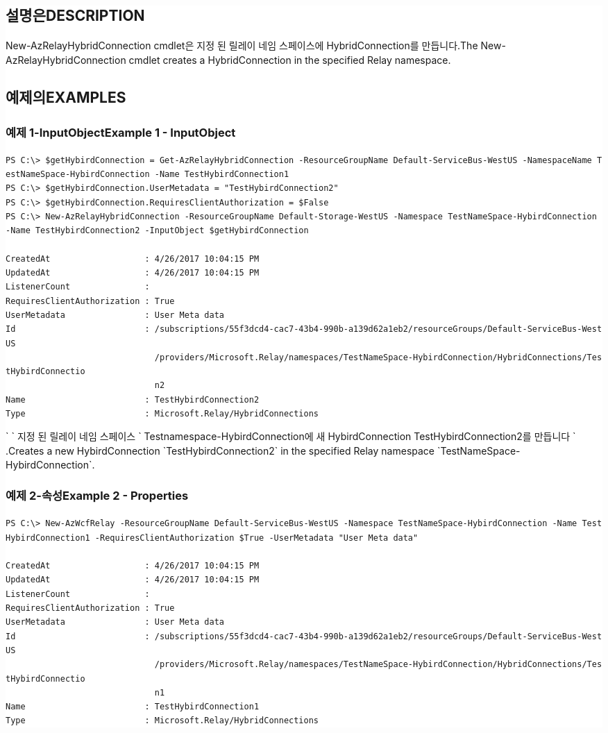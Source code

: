 ## <span data-ttu-id="07d94-107">설명은</span><span class="sxs-lookup"><span data-stu-id="07d94-107">DESCRIPTION</span></span>
<span data-ttu-id="07d94-108">New-AzRelayHybridConnection cmdlet은 지정 된 릴레이 네임 스페이스에 HybridConnection를 만듭니다.</span><span class="sxs-lookup"><span data-stu-id="07d94-108">The New-AzRelayHybridConnection cmdlet creates a HybridConnection in the specified Relay namespace.</span></span>

## <span data-ttu-id="07d94-109">예제의</span><span class="sxs-lookup"><span data-stu-id="07d94-109">EXAMPLES</span></span>

### <span data-ttu-id="07d94-110">예제 1-InputObject</span><span class="sxs-lookup"><span data-stu-id="07d94-110">Example 1 - InputObject</span></span>
```
PS C:\> $getHybirdConnection = Get-AzRelayHybridConnection -ResourceGroupName Default-ServiceBus-WestUS -NamespaceName TestNameSpace-HybirdConnection -Name TestHybirdConnection1
PS C:\> $getHybirdConnection.UserMetadata = "TestHybirdConnection2"
PS C:\> $getHybirdConnection.RequiresClientAuthorization = $False
PS C:\> New-AzRelayHybridConnection -ResourceGroupName Default-Storage-WestUS -Namespace TestNameSpace-HybirdConnection -Name TestHybirdConnection2 -InputObject $getHybirdConnection

CreatedAt                   : 4/26/2017 10:04:15 PM
UpdatedAt                   : 4/26/2017 10:04:15 PM
ListenerCount               :
RequiresClientAuthorization : True
UserMetadata                : User Meta data
Id                          : /subscriptions/55f3dcd4-cac7-43b4-990b-a139d62a1eb2/resourceGroups/Default-ServiceBus-WestUS
                              /providers/Microsoft.Relay/namespaces/TestNameSpace-HybirdConnection/HybridConnections/TestHybirdConnectio
                              n2
Name                        : TestHybirdConnection2
Type                        : Microsoft.Relay/HybridConnections
```

<span data-ttu-id="07d94-111">\` \` 지정 된 릴레이 네임 스페이스 \` Testnamespace-HybirdConnection에 새 HybirdConnection TestHybirdConnection2를 만듭니다 \` .</span><span class="sxs-lookup"><span data-stu-id="07d94-111">Creates a new HybirdConnection \`TestHybirdConnection2\` in the specified Relay namespace \`TestNameSpace-HybirdConnection\`.</span></span>

### <span data-ttu-id="07d94-112">예제 2-속성</span><span class="sxs-lookup"><span data-stu-id="07d94-112">Example 2 - Properties</span></span>
```
PS C:\> New-AzWcfRelay -ResourceGroupName Default-ServiceBus-WestUS -Namespace TestNameSpace-HybirdConnection -Name TestHybirdConnection1 -RequiresClientAuthorization $True -UserMetadata "User Meta data"

CreatedAt                   : 4/26/2017 10:04:15 PM
UpdatedAt                   : 4/26/2017 10:04:15 PM
ListenerCount               :
RequiresClientAuthorization : True
UserMetadata                : User Meta data
Id                          : /subscriptions/55f3dcd4-cac7-43b4-990b-a139d62a1eb2/resourceGroups/Default-ServiceBus-WestUS
                              /providers/Microsoft.Relay/namespaces/TestNameSpace-HybirdConnection/HybridConnections/TestHybirdConnectio
                              n1
Name                        : TestHybirdConnection1
Type                        : Microsoft.Relay/HybridConnections
```
